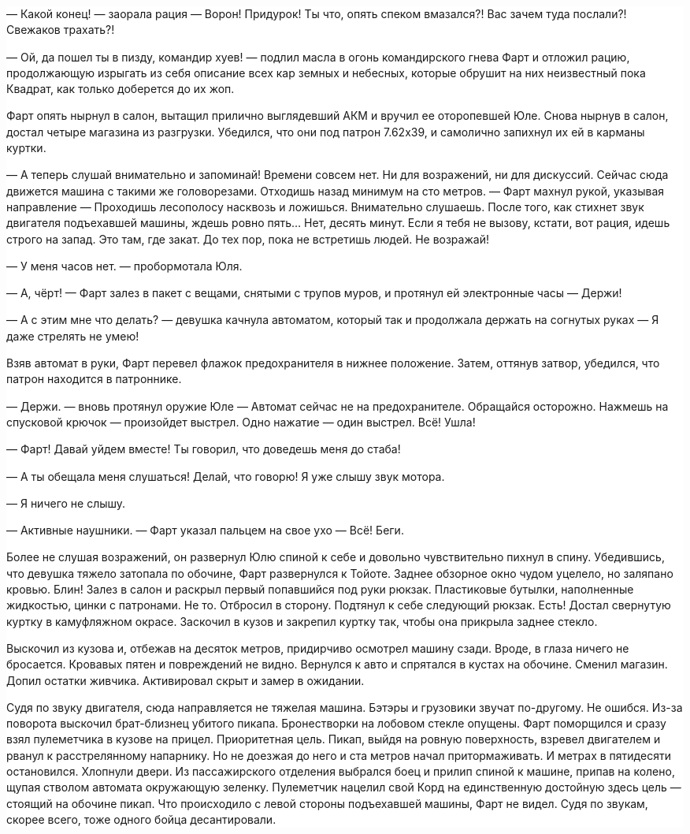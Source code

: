 <p>— Какой конец! — заорала рация — Ворон! Придурок! Ты что, опять спеком вмазался?! Вас зачем туда послали?! Свежаков трахать?!</p>

<p>— Ой, да пошел ты в пизду, командир хуев! — подлил масла в огонь командирского гнева Фарт и отложил рацию, продолжающую изрыгать из себя описание всех кар земных и небесных, которые обрушит на них неизвестный пока Квадрат, как только доберется до их жоп.</p>

<p>Фарт опять нырнул в салон, вытащил прилично выглядевший АКМ и вручил ее оторопевшей Юле. Снова нырнув в салон, достал четыре магазина из разгрузки. Убедился, что они под патрон 7.62х39, и самолично запихнул их ей в карманы куртки.</p>

<p>— А теперь слушай внимательно и запоминай! Времени совсем нет. Ни для возражений, ни для дискуссий. Сейчас сюда движется машина с такими же головорезами. Отходишь назад минимум на сто метров. — Фарт махнул рукой, указывая направление — Проходишь лесополосу насквозь и ложишься. Внимательно слушаешь. После того, как стихнет звук двигателя подъехавшей машины, ждешь ровно пять… Нет, десять минут. Если я тебя не вызову, кстати, вот рация, идешь строго на запад. Это там, где закат. До тех пор, пока не встретишь людей. Не возражай!</p>

<p>— У меня часов нет. — пробормотала Юля.</p>

<p>— А, чёрт! — Фарт залез в пакет с вещами, снятыми с трупов муров, и протянул ей электронные часы — Держи!</p>

<p>— А с этим мне что делать? — девушка качнула автоматом, который так и продолжала держать на согнутых руках — Я даже стрелять не умею!</p>

<p>Взяв автомат в руки, Фарт перевел флажок предохранителя в нижнее положение. Затем, оттянув затвор, убедился, что патрон находится в патроннике.</p>

<p>— Держи. — вновь протянул оружие Юле — Автомат сейчас не на предохранителе. Обращайся осторожно. Нажмешь на спусковой крючок — произойдет выстрел. Одно нажатие — один выстрел. Всё! Ушла!</p>

<p>— Фарт! Давай уйдем вместе! Ты говорил, что доведешь меня до стаба!</p>

<p>— А ты обещала меня слушаться! Делай, что говорю! Я уже слышу звук мотора.</p>

<p>— Я ничего не слышу.</p>

<p>— Активные наушники. — Фарт указал пальцем на свое ухо — Всё! Беги.</p>

<p>Более не слушая возражений, он развернул Юлю спиной к себе и довольно чувствительно пихнул в спину. Убедившись, что девушка тяжело затопала по обочине, Фарт развернулся к Тойоте. Заднее обзорное окно чудом уцелело, но заляпано кровью. Блин! Залез в салон и раскрыл первый попавшийся под руки рюкзак. Пластиковые бутылки, наполненные жидкостью, цинки с патронами. Не то. Отбросил в сторону. Подтянул к себе следующий рюкзак. Есть! Достал свернутую куртку в камуфляжном окрасе. Заскочил в кузов и закрепил куртку так, чтобы она прикрыла заднее стекло.</p>

<p>Выскочил из кузова и, отбежав на десяток метров, придирчиво осмотрел машину сзади. Вроде, в глаза ничего не бросается. Кровавых пятен и повреждений не видно. Вернулся к авто и спрятался в кустах на обочине. Сменил магазин. Допил остатки живчика. Активировал скрыт и замер в ожидании.</p>

<p>Судя по звуку двигателя, сюда направляется не тяжелая машина. Бэтэры и грузовики звучат по-другому. Не ошибся. Из-за поворота выскочил брат-близнец убитого пикапа. Бронестворки на лобовом стекле опущены. Фарт поморщился и сразу взял пулеметчика в кузове на прицел. Приоритетная цель. Пикап, выйдя на ровную поверхность, взревел двигателем и рванул к расстрелянному напарнику. Но не доезжая до него и ста метров начал притормаживать. И метрах в пятидесяти остановился. Хлопнули двери. Из пассажирского отделения выбрался боец и прилип спиной к машине, припав на колено, щупая стволом автомата окружающую зеленку. Пулеметчик нацелил свой Корд на единственную достойную здесь цель — стоящий на обочине пикап. Что происходило с левой стороны подъехавшей машины, Фарт не видел. Судя по звукам, скорее всего, тоже одного бойца десантировали.</p>
